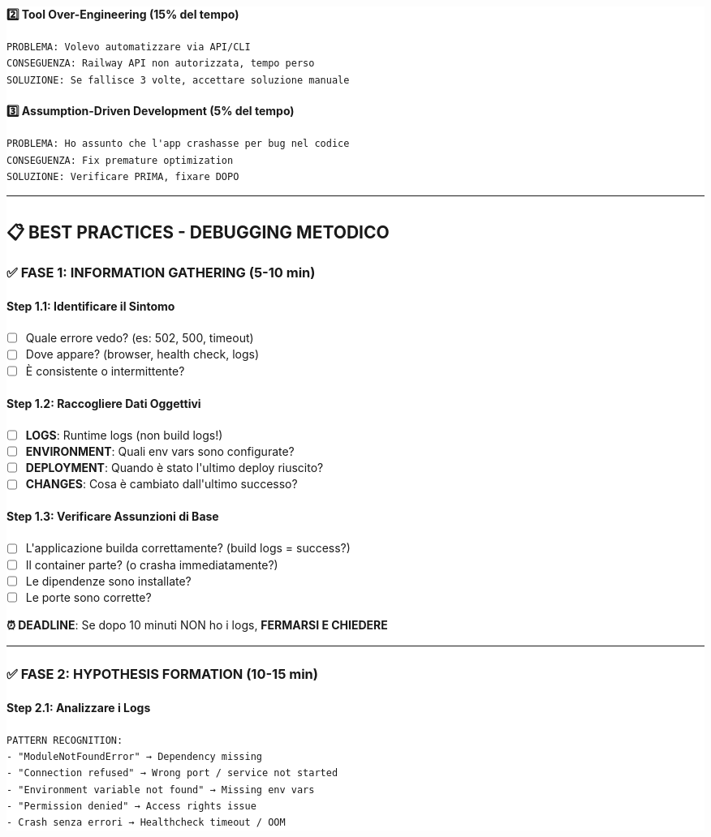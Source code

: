 #### 2️⃣ **Tool Over-Engineering (15% del tempo)**
```
PROBLEMA: Volevo automatizzare via API/CLI
CONSEGUENZA: Railway API non autorizzata, tempo perso
SOLUZIONE: Se fallisce 3 volte, accettare soluzione manuale
```

#### 3️⃣ **Assumption-Driven Development (5% del tempo)**
```
PROBLEMA: Ho assunto che l'app crashasse per bug nel codice
CONSEGUENZA: Fix premature optimization
SOLUZIONE: Verificare PRIMA, fixare DOPO
```

---

## 📋 BEST PRACTICES - DEBUGGING METODICO

### ✅ FASE 1: INFORMATION GATHERING (5-10 min)

#### Step 1.1: Identificare il Sintomo
- [ ] Quale errore vedo? (es: 502, 500, timeout)
- [ ] Dove appare? (browser, health check, logs)
- [ ] È consistente o intermittente?

#### Step 1.2: Raccogliere Dati Oggettivi
- [ ] **LOGS**: Runtime logs (non build logs!)
- [ ] **ENVIRONMENT**: Quali env vars sono configurate?
- [ ] **DEPLOYMENT**: Quando è stato l'ultimo deploy riuscito?
- [ ] **CHANGES**: Cosa è cambiato dall'ultimo successo?

#### Step 1.3: Verificare Assunzioni di Base
- [ ] L'applicazione builda correttamente? (build logs = success?)
- [ ] Il container parte? (o crasha immediatamente?)
- [ ] Le dipendenze sono installate?
- [ ] Le porte sono corrette?

**⏰ DEADLINE**: Se dopo 10 minuti NON ho i logs, **FERMARSI E CHIEDERE**

---

### ✅ FASE 2: HYPOTHESIS FORMATION (10-15 min)

#### Step 2.1: Analizzare i Logs
```
PATTERN RECOGNITION:
- "ModuleNotFoundError" → Dependency missing
- "Connection refused" → Wrong port / service not started
- "Environment variable not found" → Missing env vars
- "Permission denied" → Access rights issue
- Crash senza errori → Healthcheck timeout / OOM
```
